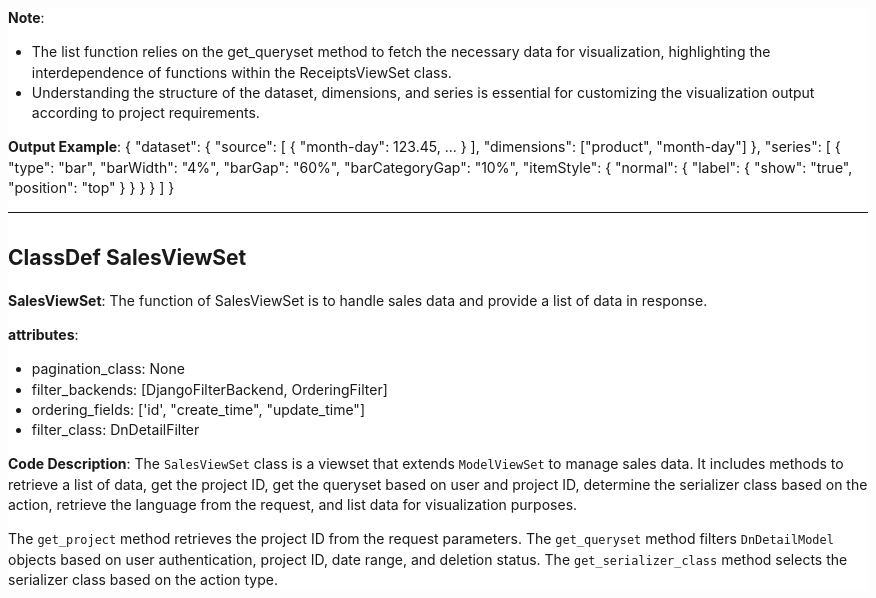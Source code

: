 **Note**:
- The list function relies on the get_queryset method to fetch the necessary data for visualization, highlighting the interdependence of functions within the ReceiptsViewSet class.
- Understanding the structure of the dataset, dimensions, and series is essential for customizing the visualization output according to project requirements.

**Output Example**:
{
    "dataset": {
        "source": [
            {
                "month-day": 123.45,
                ...
            }
        ],
        "dimensions": ["product", "month-day"]
    },
    "series": [
        {
            "type": "bar",
            "barWidth": "4%",
            "barGap": "60%",
            "barCategoryGap": "10%",
            "itemStyle": {
                "normal": {
                    "label": {
                        "show": "true",
                        "position": "top"
                    }
                }
            }
        }
    ]
}
***
## ClassDef SalesViewSet
**SalesViewSet**: The function of SalesViewSet is to handle sales data and provide a list of data in response.

**attributes**:
- pagination_class: None
- filter_backends: [DjangoFilterBackend, OrderingFilter]
- ordering_fields: ['id', "create_time", "update_time"]
- filter_class: DnDetailFilter

**Code Description**:
The `SalesViewSet` class is a viewset that extends `ModelViewSet` to manage sales data. It includes methods to retrieve a list of data, get the project ID, get the queryset based on user and project ID, determine the serializer class based on the action, retrieve the language from the request, and list data for visualization purposes.

The `get_project` method retrieves the project ID from the request parameters. The `get_queryset` method filters `DnDetailModel` objects based on user authentication, project ID, date range, and deletion status. The `get_serializer_class` method selects the serializer class based on the action type.
